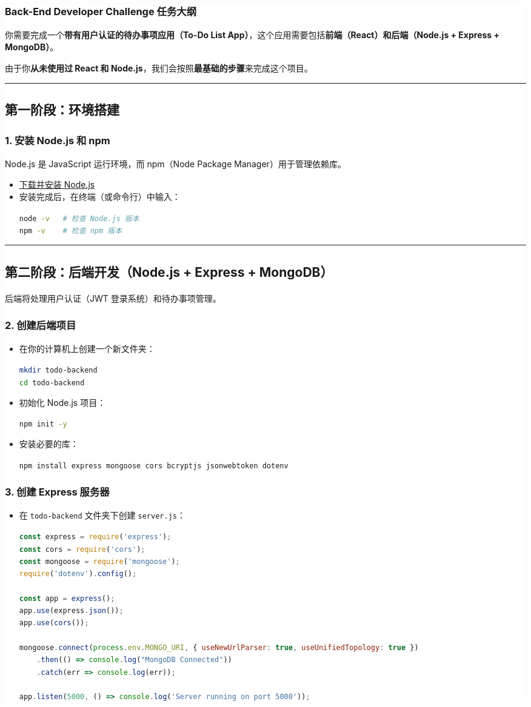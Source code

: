 ### **Back-End Developer Challenge 任务大纲**
你需要完成一个**带有用户认证的待办事项应用（To-Do List App）**，这个应用需要包括**前端（React）和后端（Node.js + Express + MongoDB）**。  

由于你**从未使用过 React 和 Node.js**，我们会按照**最基础的步骤**来完成这个项目。  

---

## **第一阶段：环境搭建**
### **1. 安装 Node.js 和 npm**
Node.js 是 JavaScript 运行环境，而 npm（Node Package Manager）用于管理依赖库。  
- [下载并安装 Node.js](https://nodejs.org/)
- 安装完成后，在终端（或命令行）中输入：
  ```bash
  node -v   # 检查 Node.js 版本
  npm -v    # 检查 npm 版本
  ```

---

## **第二阶段：后端开发（Node.js + Express + MongoDB）**
后端将处理用户认证（JWT 登录系统）和待办事项管理。

### **2. 创建后端项目**
- 在你的计算机上创建一个新文件夹：
  ```bash
  mkdir todo-backend
  cd todo-backend
  ```
- 初始化 Node.js 项目：
  ```bash
  npm init -y
  ```
- 安装必要的库：
  ```bash
  npm install express mongoose cors bcryptjs jsonwebtoken dotenv
  ```

### **3. 创建 Express 服务器**
- 在 `todo-backend` 文件夹下创建 `server.js`：
  ```javascript
  const express = require('express');
  const cors = require('cors');
  const mongoose = require('mongoose');
  require('dotenv').config();

  const app = express();
  app.use(express.json());
  app.use(cors());

  mongoose.connect(process.env.MONGO_URI, { useNewUrlParser: true, useUnifiedTopology: true })
      .then(() => console.log("MongoDB Connected"))
      .catch(err => console.log(err));

  app.listen(5000, () => console.log('Server running on port 5000'));
  ```
